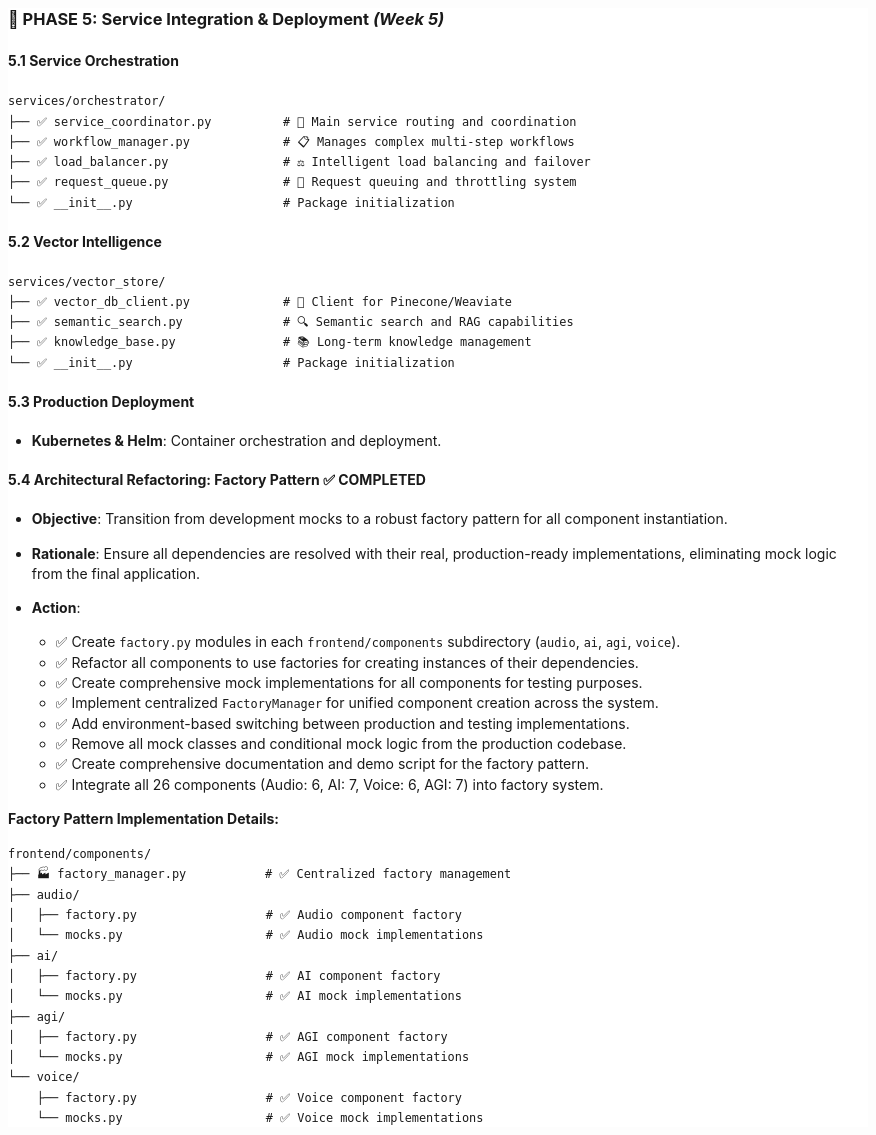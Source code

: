 ### **🚀 PHASE 5: Service Integration & Deployment** _(Week 5)_

#### **5.1 Service Orchestration**

```
services/orchestrator/
├── ✅ service_coordinator.py          # 🔄 Main service routing and coordination
├── ✅ workflow_manager.py             # 📋 Manages complex multi-step workflows
├── ✅ load_balancer.py                # ⚖️ Intelligent load balancing and failover
├── ✅ request_queue.py                # 📨 Request queuing and throttling system
└── ✅ __init__.py                     # Package initialization
```

#### **5.2 Vector Intelligence**

```
services/vector_store/
├── ✅ vector_db_client.py             # 💾 Client for Pinecone/Weaviate
├── ✅ semantic_search.py              # 🔍 Semantic search and RAG capabilities
├── ✅ knowledge_base.py               # 📚 Long-term knowledge management
└── ✅ __init__.py                     # Package initialization
```

#### **5.3 Production Deployment**

- **Kubernetes & Helm**: Container orchestration and deployment.

#### **5.4 Architectural Refactoring: Factory Pattern** ✅ **COMPLETED**

- **Objective**: Transition from development mocks to a robust factory pattern for all component instantiation.
- **Rationale**: Ensure all dependencies are resolved with their real, production-ready implementations, eliminating mock logic from the final application.
- **Action**:

  - ✅ Create `factory.py` modules in each `frontend/components` subdirectory (`audio`, `ai`, `agi`, `voice`).
  - ✅ Refactor all components to use factories for creating instances of their dependencies.
  - ✅ Create comprehensive mock implementations for all components for testing purposes.
  - ✅ Implement centralized `FactoryManager` for unified component creation across the system.
  - ✅ Add environment-based switching between production and testing implementations.
  - ✅ Remove all mock classes and conditional mock logic from the production codebase.
  - ✅ Create comprehensive documentation and demo script for the factory pattern.
  - ✅ Integrate all 26 components (Audio: 6, AI: 7, Voice: 6, AGI: 7) into factory system.

**Factory Pattern Implementation Details:**

```
frontend/components/
├── 🏭 factory_manager.py           # ✅ Centralized factory management
├── audio/
│   ├── factory.py                  # ✅ Audio component factory
│   └── mocks.py                    # ✅ Audio mock implementations
├── ai/
│   ├── factory.py                  # ✅ AI component factory
│   └── mocks.py                    # ✅ AI mock implementations
├── agi/
│   ├── factory.py                  # ✅ AGI component factory
│   └── mocks.py                    # ✅ AGI mock implementations
└── voice/
    ├── factory.py                  # ✅ Voice component factory
    └── mocks.py                    # ✅ Voice mock implementations
```
